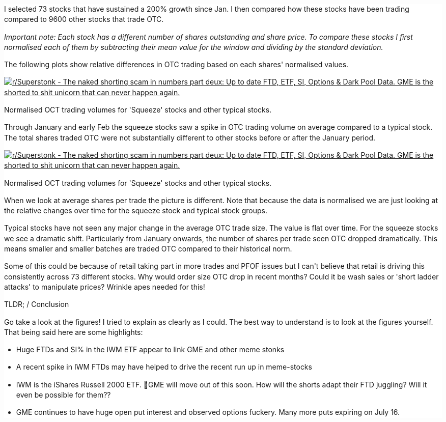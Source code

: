 I selected 73 stocks that have sustained a 200% growth since Jan. I then compared how these stocks have been trading compared to 9600 other stocks that trade OTC.

*Important note: Each stock has a different number of shares outstanding and share price. To compare these stocks I first normalised each of them by subtracting their mean value for the window and dividing by the standard deviation.*

The following plots show relative differences in OTC trading based on each shares' normalised values.

[![r/Superstonk - The naked shorting scam in numbers part deux: Up to date FTD, ETF, SI, Options & Dark Pool Data. GME is the shorted to shit unicorn that can never happen again.](https://preview.redd.it/4ilrlxa7ul571.png?width=4500&format=png&auto=webp&s=ed29834cb0cbe1ad488e59e687438ef10df52d02)](https://preview.redd.it/4ilrlxa7ul571.png?width=4500&format=png&auto=webp&s=ed29834cb0cbe1ad488e59e687438ef10df52d02)

Normalised OCT trading volumes for 'Squeeze' stocks and other typical stocks.

Through January and early Feb the squeeze stocks saw a spike in OTC trading volume on average compared to a typical stock. The total shares traded OTC were not substantially different to other stocks before or after the January period.

[![r/Superstonk - The naked shorting scam in numbers part deux: Up to date FTD, ETF, SI, Options & Dark Pool Data. GME is the shorted to shit unicorn that can never happen again.](https://preview.redd.it/g5emeccotl571.png?width=4500&format=png&auto=webp&s=76d9229b8cdfffef0e2286f523c19e3998dc74a5)](https://preview.redd.it/g5emeccotl571.png?width=4500&format=png&auto=webp&s=76d9229b8cdfffef0e2286f523c19e3998dc74a5)

Normalised OCT trading volumes for 'Squeeze' stocks and other typical stocks.

When we look at average shares per trade the picture is different. Note that because the data is normalised we are just looking at the relative changes over time for the squeeze stock and typical stock groups.

Typical stocks have not seen any major change in the average OTC trade size. The value is flat over time. For the squeeze stocks we see a dramatic shift. Particularly from January onwards, the number of shares per trade seen OTC dropped dramatically. This means smaller and smaller batches are traded OTC compared to their historical norm.

Some of this could be because of retail taking part in more trades and PFOF issues but I can't believe that retail is driving this consistently across 73 different stocks. Why would order size OTC drop in recent months? Could it be wash sales or 'short ladder attacks' to manipulate prices? Wrinkle apes needed for this!

TLDR; / Conclusion

Go take a look at the figures! I tried to explain as clearly as I could. The best way to understand is to look at the figures yourself. That being said here are some highlights:

-   Huge FTDs and SI% in the IWM ETF appear to link GME and other meme stonks

-   A recent spike in IWM FTDs may have helped to drive the recent run up in meme-stocks

-   IWM is the iShares Russell 2000 ETF. GME will move out of this soon. How will the shorts adapt their FTD juggling? Will it even be possible for them??

-   GME continues to have huge open put interest and observed options fuckery. Many more puts expiring on July 16.
